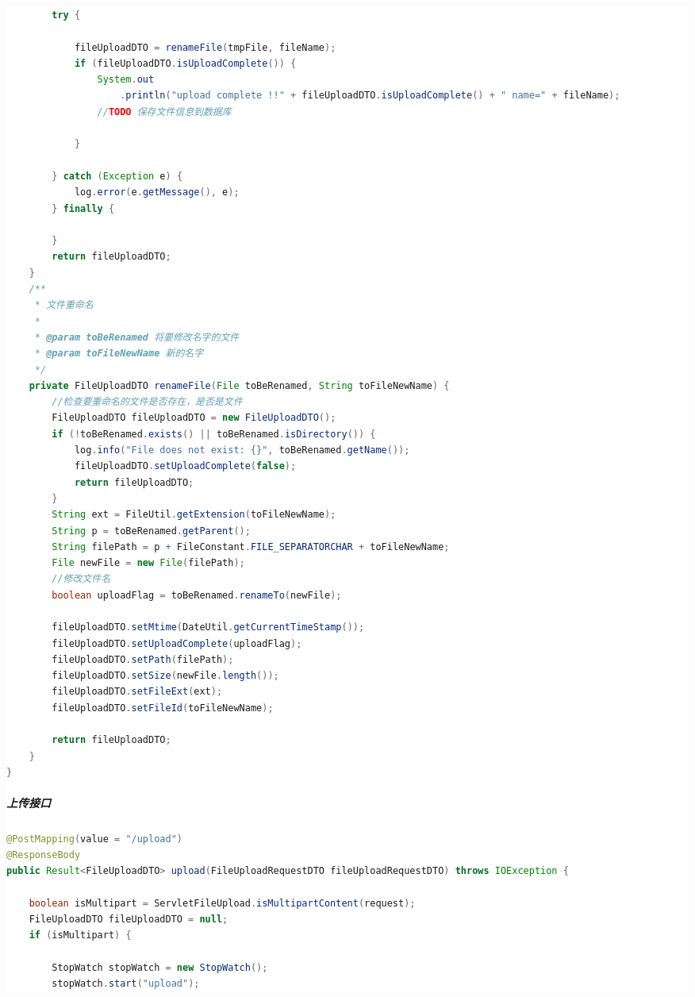 ```java
        try {  

            fileUploadDTO = renameFile(tmpFile, fileName);  
            if (fileUploadDTO.isUploadComplete()) {  
                System.out  
                    .println("upload complete !!" + fileUploadDTO.isUploadComplete() + " name=" + fileName);  
                //TODO 保存文件信息到数据库  

            }  

        } catch (Exception e) {  
            log.error(e.getMessage(), e);  
        } finally {  

        }  
        return fileUploadDTO;  
    }  
    /**  
     * 文件重命名  
     *  
     * @param toBeRenamed 将要修改名字的文件  
     * @param toFileNewName 新的名字  
     */  
    private FileUploadDTO renameFile(File toBeRenamed, String toFileNewName) {  
        //检查要重命名的文件是否存在，是否是文件  
        FileUploadDTO fileUploadDTO = new FileUploadDTO();  
        if (!toBeRenamed.exists() || toBeRenamed.isDirectory()) {  
            log.info("File does not exist: {}", toBeRenamed.getName());  
            fileUploadDTO.setUploadComplete(false);  
            return fileUploadDTO;  
        }  
        String ext = FileUtil.getExtension(toFileNewName);  
        String p = toBeRenamed.getParent();  
        String filePath = p + FileConstant.FILE_SEPARATORCHAR + toFileNewName;  
        File newFile = new File(filePath);  
        //修改文件名  
        boolean uploadFlag = toBeRenamed.renameTo(newFile);  

        fileUploadDTO.setMtime(DateUtil.getCurrentTimeStamp());  
        fileUploadDTO.setUploadComplete(uploadFlag);  
        fileUploadDTO.setPath(filePath);  
        fileUploadDTO.setSize(newFile.length());  
        fileUploadDTO.setFileExt(ext);  
        fileUploadDTO.setFileId(toFileNewName);  

        return fileUploadDTO;  
    }  
}  
```
<a name="W6s7A"></a>
##### 上传接口
```java
@PostMapping(value = "/upload")
@ResponseBody
public Result<FileUploadDTO> upload(FileUploadRequestDTO fileUploadRequestDTO) throws IOException {

    boolean isMultipart = ServletFileUpload.isMultipartContent(request);
    FileUploadDTO fileUploadDTO = null;
    if (isMultipart) {

        StopWatch stopWatch = new StopWatch();
        stopWatch.start("upload");
```